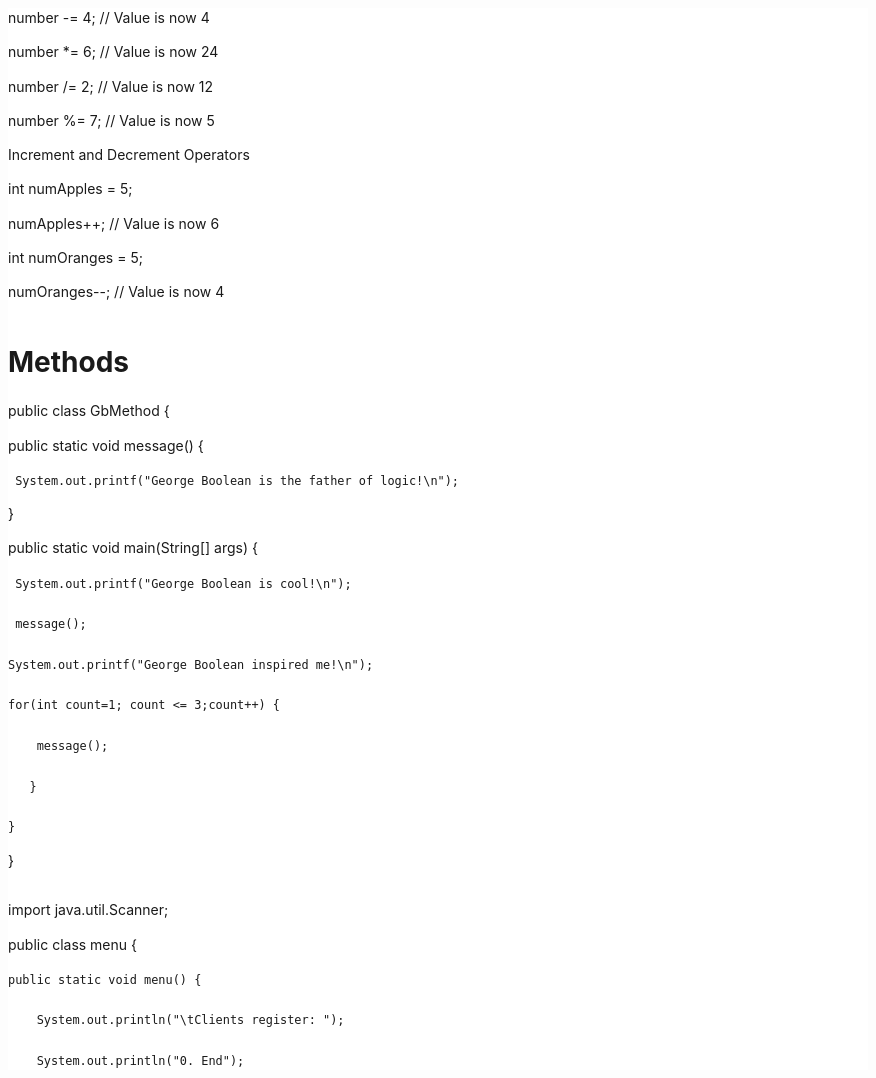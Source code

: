 number -= 4; // Value is now 4

number *= 6; // Value is now 24

number /= 2; // Value is now 12

number %= 7; // Value is now 5

Increment and Decrement Operators

int numApples = 5;

numApples++; // Value is now 6

int numOranges = 5;

numOranges--; // Value is now 4

##
##

</div>

# Methods

public class GbMethod {

 public static void message() {

     System.out.printf("George Boolean is the father of logic!\n");

 }
 
 public static void main(String[] args) {

     System.out.printf("George Boolean is cool!\n");

     message();
 
    System.out.printf("George Boolean inspired me!\n");

    for(int count=1; count <= 3;count++) {

        message();
        
       }

    }

}

##

import java.util.Scanner;

public class menu {
    
    public static void menu() {

        System.out.println("\tClients register: ");
        
        System.out.println("0. End");
